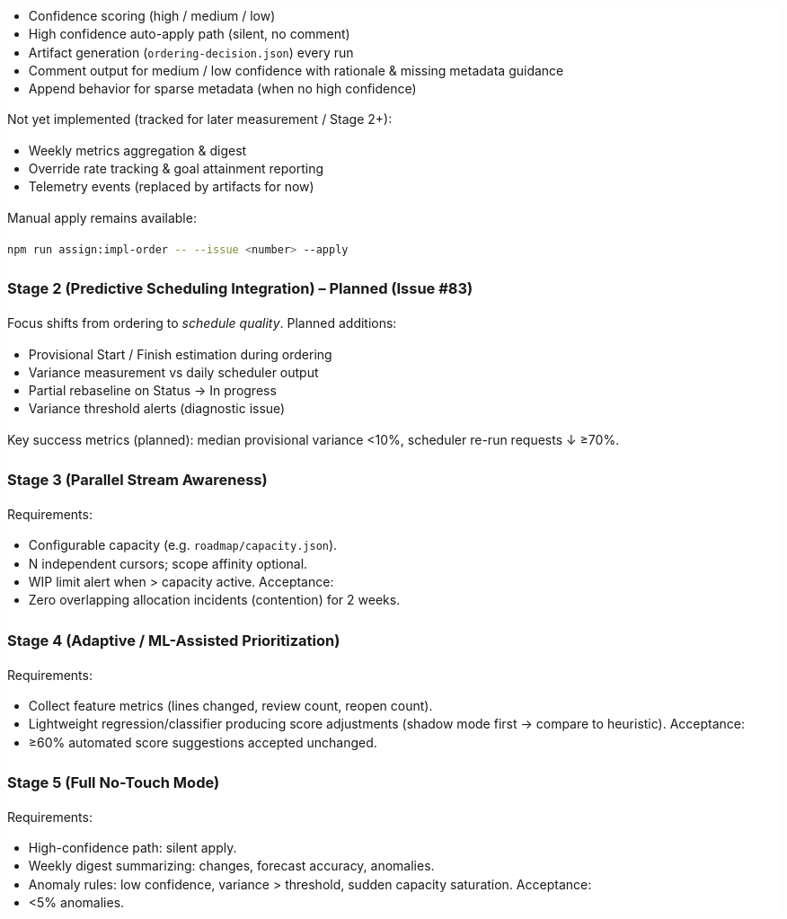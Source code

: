 - Confidence scoring (high / medium / low)
- High confidence auto-apply path (silent, no comment)
- Artifact generation (`ordering-decision.json`) every run
- Comment output for medium / low confidence with rationale & missing metadata guidance
- Append behavior for sparse metadata (when no high confidence)

Not yet implemented (tracked for later measurement / Stage 2+):

- Weekly metrics aggregation & digest
- Override rate tracking & goal attainment reporting
- Telemetry events (replaced by artifacts for now)

Manual apply remains available:

```bash
npm run assign:impl-order -- --issue <number> --apply
```

### Stage 2 (Predictive Scheduling Integration) – Planned (Issue #83)

Focus shifts from ordering to _schedule quality_. Planned additions:

- Provisional Start / Finish estimation during ordering
- Variance measurement vs daily scheduler output
- Partial rebaseline on Status → In progress
- Variance threshold alerts (diagnostic issue)

Key success metrics (planned): median provisional variance <10%, scheduler re-run requests ↓ ≥70%.

### Stage 3 (Parallel Stream Awareness)

Requirements:

- Configurable capacity (e.g. `roadmap/capacity.json`).
- N independent cursors; scope affinity optional.
- WIP limit alert when > capacity active.
  Acceptance:
- Zero overlapping allocation incidents (contention) for 2 weeks.

### Stage 4 (Adaptive / ML-Assisted Prioritization)

Requirements:

- Collect feature metrics (lines changed, review count, reopen count).
- Lightweight regression/classifier producing score adjustments (shadow mode first → compare to heuristic).
  Acceptance:
- ≥60% automated score suggestions accepted unchanged.

### Stage 5 (Full No-Touch Mode)

Requirements:

- High-confidence path: silent apply.
- Weekly digest summarizing: changes, forecast accuracy, anomalies.
- Anomaly rules: low confidence, variance > threshold, sudden capacity saturation.
  Acceptance:
- <5% anomalies.
